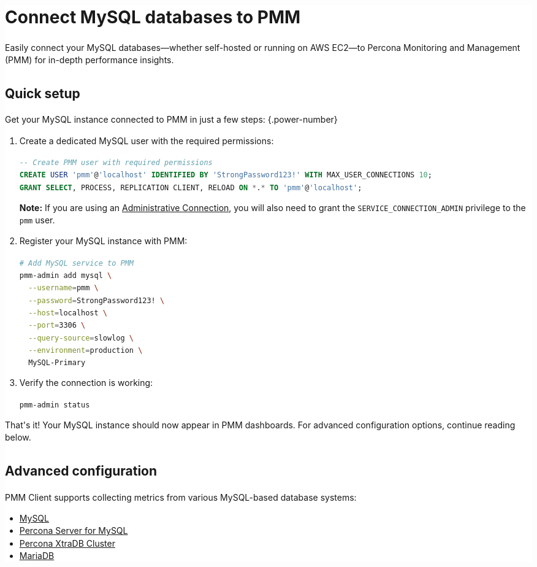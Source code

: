# Connect MySQL databases to PMM

Easily connect your MySQL databases—whether self-hosted or running on AWS EC2—to Percona Monitoring and Management (PMM) for in-depth performance insights.

## Quick setup

Get your MySQL instance connected to PMM in just a few steps:
{.power-number}

1. Create a dedicated MySQL user with the required permissions:

    ```sql
    -- Create PMM user with required permissions
    CREATE USER 'pmm'@'localhost' IDENTIFIED BY 'StrongPassword123!' WITH MAX_USER_CONNECTIONS 10;
    GRANT SELECT, PROCESS, REPLICATION CLIENT, RELOAD ON *.* TO 'pmm'@'localhost';
    ```

   **Note:**
   If you are using an [Administrative Connection](https://dev.mysql.com/doc/refman/8.4/en/administrative-connection-interface.html), you will also need to grant the `SERVICE_CONNECTION_ADMIN` privilege to the `pmm` user.

3. Register your MySQL instance with PMM:

    ```sh
    # Add MySQL service to PMM
    pmm-admin add mysql \
      --username=pmm \
      --password=StrongPassword123! \
      --host=localhost \
      --port=3306 \
      --query-source=slowlog \
      --environment=production \
      MySQL-Primary
    ```

4. Verify the connection is working:

    ```sh
    pmm-admin status
    ```

That's it! Your MySQL instance should now appear in PMM dashboards. For advanced configuration options, continue reading below.

## Advanced configuration

PMM Client supports collecting metrics from various MySQL-based database systems:

 - [MySQL][ORACLE_MYSQL]
 - [Percona Server for MySQL][PERCONA_SERVER_MYSQL]
 - [Percona XtraDB Cluster][PERCONA_XTRADB_CLUSTER]
 - [MariaDB][MARIADB]


[DASH_MYSQLUSERDETAILS]: ../../../../reference//dashboards/dashboard-mysql-user-details.md
[DASH_PXCGALERACLUSTER]: ../../../../reference/dashboards/dashboard-pxc-galera-cluster-summary.md
[LOGROTATE]: https://linux.die.net/man/8/logrotate
[PERCONA_SERVER_MYSQL]: https://www.percona.com/software/mysql-database/percona-server
[PERCONA_XTRADB_CLUSTER]: https://www.percona.com/software/mysql-database/percona-xtradb-cluster
[ORACLE_MYSQL]: https://www.mysql.com/
[MARIADB]: https://mariadb.org/
[BLOG_CUSTOM_QUERIES_MYSQL]: https://www.percona.com/blog/2020/06/10/running-custom-queries-in-percona-monitoring-and-management/
[BLOG_INNODB_METRICS]: https://www.percona.com/blog/2014/11/18/mysqls-innodb_metrics-table-how-much-is-the-overhead/
[BLOG_LOGGING]: https://www.percona.com/blog/2009/02/10/impact-of-logging-on-mysql%E2%80%99s-performance/
[BLOG_LOG_ROTATION]: https://www.percona.com/blog/2013/04/18/rotating-mysql-slow-logs-safely/
[BLOG_PS_VS_SLOW]: https://www.percona.com/blog/2014/02/11/performance_schema-vs-slow-query-log/
[PS_FEATURES_REMOVED]: https://www.percona.com/doc/percona-server/LATEST/changed_in_version.html
[ps_slow_query_ext]: https://docs.percona.com/percona-server/latest/slow-extended.html
[ps_query_response_time_stats]: https://www.percona.com/doc/percona-server/5.7/diagnostics/response_time_distribution.html#usage
[ps_userstats]: https://docs.percona.com/percona-server/latest/user-stats.html
[mariadb_slow_query_log]: https://mariadb.com/kb/en/slow-query-log-overview/
[mariadb_slow_query_ext]: https://mariadb.com/kb/en/slow-query-log-extended-statistics/
[mariadb_query_response_time]: https://mariadb.com/kb/en/query-response-time-plugin/
[mariadb_perfschema_instr_table]: https://mariadb.com/kb/en/performance-schema-setup_instruments-table/
[mariadb_userstats]: https://mariadb.com/kb/en/user-statistics/
[log_slow_rate_limit]: https://www.percona.com/doc/percona-server/LATEST/slow-extended.html?h=log_slow_rate_limit#log_slow_rate_limit
[log_slow_rate_type]: https://docs.percona.com/percona-server/latest/slow-extended.html?h=log_slow_rate_limit#log_slow_rate_limit
[log_slow_verbosity]: https://docs.percona.com/percona-server/latest/slow-extended.html?h=log_slow_rate_limit#log_slow_verbosity
[slow_query_log_always_write_time]: https://docs.percona.com/percona-server/latest/slow-extended.html?h=log_slow_rate_limit#slow_query_log_always_write_time
[slow_query_log_use_global_control]: https://docs.percona.com/percona-server/latest/slow-extended.html?h=log_slow_rate_limit#slow_query_log_use_global_control
[sysvar_innodb_monitor_enable]: https://dev.mysql.com/doc/refman/5.7/en/innodb-parameters.html#sysvar_innodb_monitor_enable
[sysvar_log_output]: https://dev.mysql.com/doc/refman/8.0/en/server-system-variables.html#sysvar_log_output
[sysvar_log_slow_admin_statements]: https://dev.mysql.com/doc/refman/8.0/en/server-system-variables.html#sysvar_log_slow_admin_statements
[sysvar_log_slow_slave_statements]: https://dev.mysql.com/doc/refman/8.0/en/replication-options-replica.html#sysvar_log_slow_slave_statements
[sysvar_long_query_time]: https://dev.mysql.com/doc/refman/8.0/en/server-system-variables.html#sysvar_long_query_time
[sysvar_slow_query_log]: https://dev.mysql.com/doc/refman/8.0/en/server-system-variables.html#sysvar_slow_query_log
[sysvar_performance_schema]: https://dev.mysql.com/doc/refman/5.7/en/performance-schema-system-variables.html#sysvar_performance_schema
[performance-schema-statement-tables]: https://dev.mysql.com/doc/refman/5.7/en/performance-schema-statement-tables.html
[performance-schema-startup-configuration]: https://dev.mysql.com/doc/refman/5.7/en/performance-schema-startup-configuration.html
[perfschema-instrument]: https://dev.mysql.com/doc/refman/5.7/en/performance-schema-options.html#option_mysqld_performance-schema-instrument
[perfschema-consumer-statements-digest]: https://dev.mysql.com/doc/refman/5.7/en/performance-schema-options.html#option_mysqld_performance-schema-consumer-statements-digest